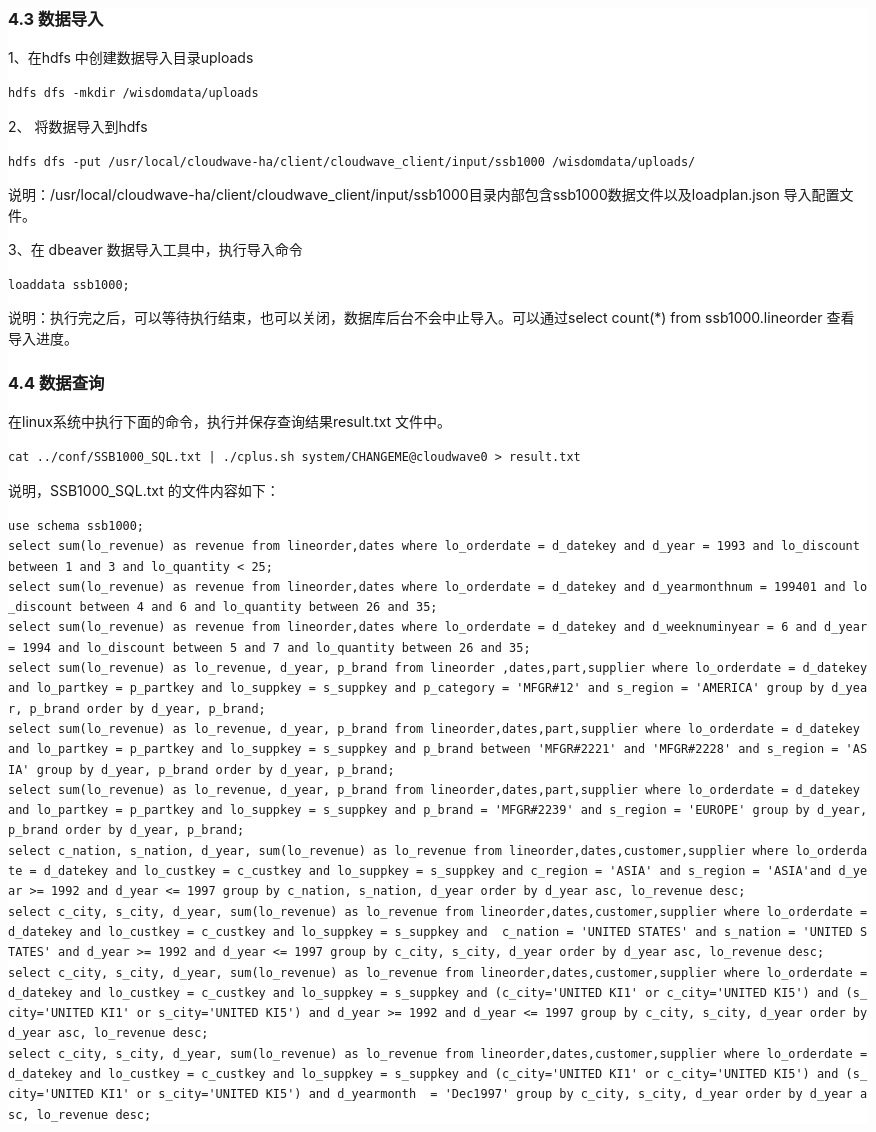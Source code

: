### 4.3 数据导入

1、在hdfs 中创建数据导入目录uploads

```
hdfs dfs -mkdir /wisdomdata/uploads
```

2、 将数据导入到hdfs

```
hdfs dfs -put /usr/local/cloudwave-ha/client/cloudwave_client/input/ssb1000 /wisdomdata/uploads/
```

说明：/usr/local/cloudwave-ha/client/cloudwave_client/input/ssb1000目录内部包含ssb1000数据文件以及loadplan.json 导入配置文件。

3、在 dbeaver 数据导入工具中，执行导入命令

```
loaddata ssb1000;
```

说明：执行完之后，可以等待执行结束，也可以关闭，数据库后台不会中止导入。可以通过select count(*) from ssb1000.lineorder 查看导入进度。

### 4.4 数据查询

在linux系统中执行下面的命令，执行并保存查询结果result.txt 文件中。

```
cat ../conf/SSB1000_SQL.txt | ./cplus.sh system/CHANGEME@cloudwave0 > result.txt 
```

说明，SSB1000_SQL.txt 的文件内容如下：

```
use schema ssb1000;
select sum(lo_revenue) as revenue from lineorder,dates where lo_orderdate = d_datekey and d_year = 1993 and lo_discount between 1 and 3 and lo_quantity < 25; 
select sum(lo_revenue) as revenue from lineorder,dates where lo_orderdate = d_datekey and d_yearmonthnum = 199401 and lo_discount between 4 and 6 and lo_quantity between 26 and 35; 
select sum(lo_revenue) as revenue from lineorder,dates where lo_orderdate = d_datekey and d_weeknuminyear = 6 and d_year = 1994 and lo_discount between 5 and 7 and lo_quantity between 26 and 35; 
select sum(lo_revenue) as lo_revenue, d_year, p_brand from lineorder ,dates,part,supplier where lo_orderdate = d_datekey and lo_partkey = p_partkey and lo_suppkey = s_suppkey and p_category = 'MFGR#12' and s_region = 'AMERICA' group by d_year, p_brand order by d_year, p_brand; 
select sum(lo_revenue) as lo_revenue, d_year, p_brand from lineorder,dates,part,supplier where lo_orderdate = d_datekey and lo_partkey = p_partkey and lo_suppkey = s_suppkey and p_brand between 'MFGR#2221' and 'MFGR#2228' and s_region = 'ASIA' group by d_year, p_brand order by d_year, p_brand; 
select sum(lo_revenue) as lo_revenue, d_year, p_brand from lineorder,dates,part,supplier where lo_orderdate = d_datekey and lo_partkey = p_partkey and lo_suppkey = s_suppkey and p_brand = 'MFGR#2239' and s_region = 'EUROPE' group by d_year, p_brand order by d_year, p_brand; 
select c_nation, s_nation, d_year, sum(lo_revenue) as lo_revenue from lineorder,dates,customer,supplier where lo_orderdate = d_datekey and lo_custkey = c_custkey and lo_suppkey = s_suppkey and c_region = 'ASIA' and s_region = 'ASIA'and d_year >= 1992 and d_year <= 1997 group by c_nation, s_nation, d_year order by d_year asc, lo_revenue desc; 
select c_city, s_city, d_year, sum(lo_revenue) as lo_revenue from lineorder,dates,customer,supplier where lo_orderdate = d_datekey and lo_custkey = c_custkey and lo_suppkey = s_suppkey and  c_nation = 'UNITED STATES' and s_nation = 'UNITED STATES' and d_year >= 1992 and d_year <= 1997 group by c_city, s_city, d_year order by d_year asc, lo_revenue desc; 
select c_city, s_city, d_year, sum(lo_revenue) as lo_revenue from lineorder,dates,customer,supplier where lo_orderdate = d_datekey and lo_custkey = c_custkey and lo_suppkey = s_suppkey and (c_city='UNITED KI1' or c_city='UNITED KI5') and (s_city='UNITED KI1' or s_city='UNITED KI5') and d_year >= 1992 and d_year <= 1997 group by c_city, s_city, d_year order by d_year asc, lo_revenue desc; 
select c_city, s_city, d_year, sum(lo_revenue) as lo_revenue from lineorder,dates,customer,supplier where lo_orderdate = d_datekey and lo_custkey = c_custkey and lo_suppkey = s_suppkey and (c_city='UNITED KI1' or c_city='UNITED KI5') and (s_city='UNITED KI1' or s_city='UNITED KI5') and d_yearmonth  = 'Dec1997' group by c_city, s_city, d_year order by d_year asc, lo_revenue desc; 
```